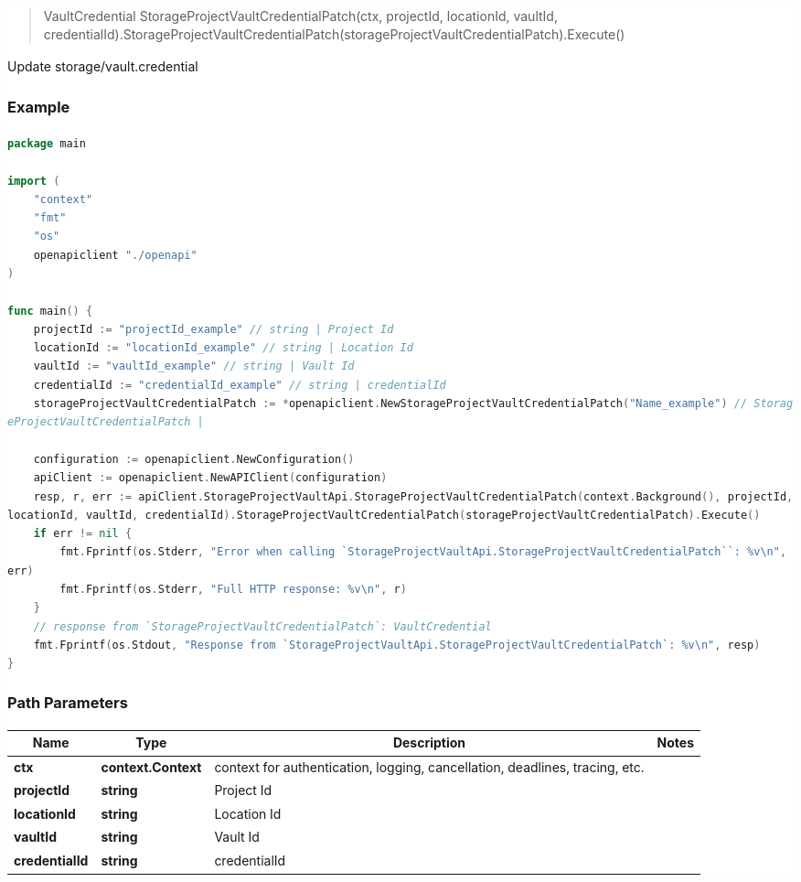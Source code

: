 > VaultCredential StorageProjectVaultCredentialPatch(ctx, projectId, locationId, vaultId, credentialId).StorageProjectVaultCredentialPatch(storageProjectVaultCredentialPatch).Execute()

Update storage/vault.credential



### Example

```go
package main

import (
    "context"
    "fmt"
    "os"
    openapiclient "./openapi"
)

func main() {
    projectId := "projectId_example" // string | Project Id
    locationId := "locationId_example" // string | Location Id
    vaultId := "vaultId_example" // string | Vault Id
    credentialId := "credentialId_example" // string | credentialId
    storageProjectVaultCredentialPatch := *openapiclient.NewStorageProjectVaultCredentialPatch("Name_example") // StorageProjectVaultCredentialPatch | 

    configuration := openapiclient.NewConfiguration()
    apiClient := openapiclient.NewAPIClient(configuration)
    resp, r, err := apiClient.StorageProjectVaultApi.StorageProjectVaultCredentialPatch(context.Background(), projectId, locationId, vaultId, credentialId).StorageProjectVaultCredentialPatch(storageProjectVaultCredentialPatch).Execute()
    if err != nil {
        fmt.Fprintf(os.Stderr, "Error when calling `StorageProjectVaultApi.StorageProjectVaultCredentialPatch``: %v\n", err)
        fmt.Fprintf(os.Stderr, "Full HTTP response: %v\n", r)
    }
    // response from `StorageProjectVaultCredentialPatch`: VaultCredential
    fmt.Fprintf(os.Stdout, "Response from `StorageProjectVaultApi.StorageProjectVaultCredentialPatch`: %v\n", resp)
}
```

### Path Parameters


Name | Type | Description  | Notes
------------- | ------------- | ------------- | -------------
**ctx** | **context.Context** | context for authentication, logging, cancellation, deadlines, tracing, etc.
**projectId** | **string** | Project Id | 
**locationId** | **string** | Location Id | 
**vaultId** | **string** | Vault Id | 
**credentialId** | **string** | credentialId | 
